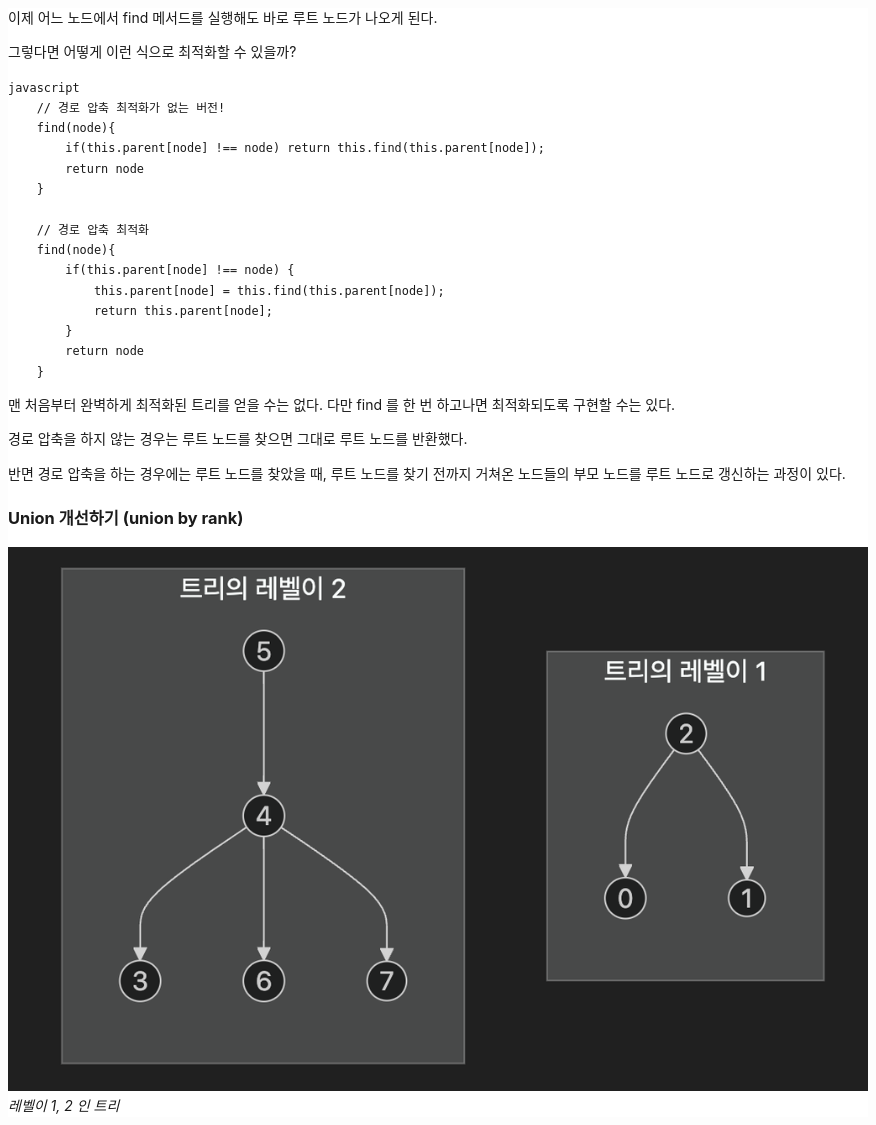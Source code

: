 
이제 어느 노드에서 find 메서드를 실행해도 바로 루트 노드가 나오게 된다.


그렇다면 어떻게 이런 식으로 최적화할 수 있을까?



```
javascript
   	// 경로 압축 최적화가 없는 버전!
    find(node){
        if(this.parent[node] !== node) return this.find(this.parent[node]);
        return node
    }

    // 경로 압축 최적화
    find(node){
        if(this.parent[node] !== node) {
            this.parent[node] = this.find(this.parent[node]);
            return this.parent[node];
        }
        return node
    }

```



맨 처음부터 완벽하게 최적화된 트리를 얻을 수는 없다. 다만 find 를 한 번 하고나면 최적화되도록 구현할 수는 있다.


경로 압축을 하지 않는 경우는 루트 노드를 찾으면 그대로 루트 노드를 반환했다.


반면 경로 압축을 하는 경우에는 루트 노드를 찾았을 때, 루트 노드를 찾기 전까지 거쳐온 노드들의 부모 노드를 루트 노드로 갱신하는 과정이 있다.


### Union 개선하기 (union by rank)


![8](/upload/2025-01-26-상호_배타적_집합_(Union-Find).md/8.png)_레벨이 1, 2 인 트리_

